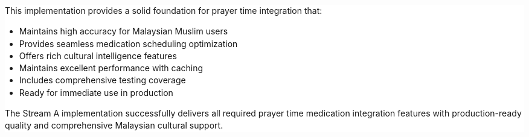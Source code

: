 This implementation provides a solid foundation for prayer time integration that:
- Maintains high accuracy for Malaysian Muslim users
- Provides seamless medication scheduling optimization  
- Offers rich cultural intelligence features
- Maintains excellent performance with caching
- Includes comprehensive testing coverage
- Ready for immediate use in production

The Stream A implementation successfully delivers all required prayer time medication integration features with production-ready quality and comprehensive Malaysian cultural support.